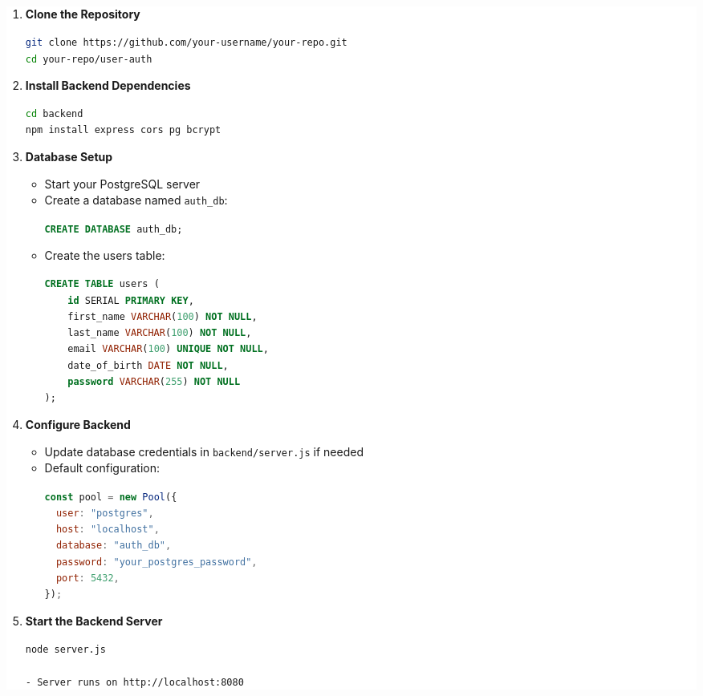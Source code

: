 1. **Clone the Repository**

   ```bash
   git clone https://github.com/your-username/your-repo.git
   cd your-repo/user-auth

   ```

2. **Install Backend Dependencies**

   ```bash
   cd backend
   npm install express cors pg bcrypt

   ```

3. **Database Setup**

   - Start your PostgreSQL server
   - Create a database named `auth_db`:
     ```sql
     CREATE DATABASE auth_db;
     ```
   - Create the users table:
     ```sql
     CREATE TABLE users (
         id SERIAL PRIMARY KEY,
         first_name VARCHAR(100) NOT NULL,
         last_name VARCHAR(100) NOT NULL,
         email VARCHAR(100) UNIQUE NOT NULL,
         date_of_birth DATE NOT NULL,
         password VARCHAR(255) NOT NULL
     );
     ```

4. **Configure Backend**

   - Update database credentials in `backend/server.js` if needed
   - Default configuration:
     ```javascript
     const pool = new Pool({
       user: "postgres",
       host: "localhost",
       database: "auth_db",
       password: "your_postgres_password",
       port: 5432,
     });
     ```

5. **Start the Backend Server**

   ```bash
   node server.js

   - Server runs on http://localhost:8080

   ```

